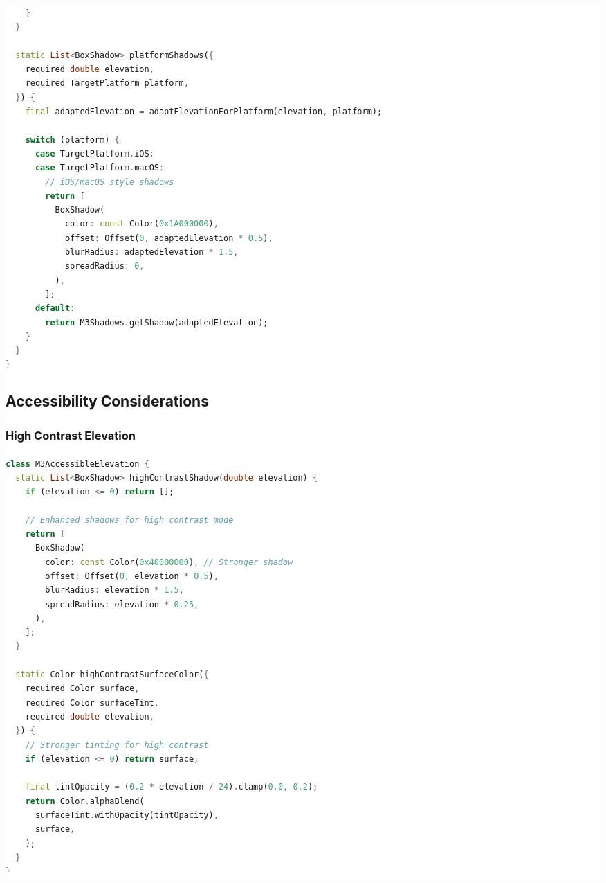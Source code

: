 ```dart
    }
  }
  
  static List<BoxShadow> platformShadows({
    required double elevation,
    required TargetPlatform platform,
  }) {
    final adaptedElevation = adaptElevationForPlatform(elevation, platform);
    
    switch (platform) {
      case TargetPlatform.iOS:
      case TargetPlatform.macOS:
        // iOS/macOS style shadows
        return [
          BoxShadow(
            color: const Color(0x1A000000),
            offset: Offset(0, adaptedElevation * 0.5),
            blurRadius: adaptedElevation * 1.5,
            spreadRadius: 0,
          ),
        ];
      default:
        return M3Shadows.getShadow(adaptedElevation);
    }
  }
}
```

## Accessibility Considerations

### High Contrast Elevation
```dart
class M3AccessibleElevation {
  static List<BoxShadow> highContrastShadow(double elevation) {
    if (elevation <= 0) return [];
    
    // Enhanced shadows for high contrast mode
    return [
      BoxShadow(
        color: const Color(0x40000000), // Stronger shadow
        offset: Offset(0, elevation * 0.5),
        blurRadius: elevation * 1.5,
        spreadRadius: elevation * 0.25,
      ),
    ];
  }
  
  static Color highContrastSurfaceColor({
    required Color surface,
    required Color surfaceTint,
    required double elevation,
  }) {
    // Stronger tinting for high contrast
    if (elevation <= 0) return surface;
    
    final tintOpacity = (0.2 * elevation / 24).clamp(0.0, 0.2);
    return Color.alphaBlend(
      surfaceTint.withOpacity(tintOpacity),
      surface,
    );
  }
}
```